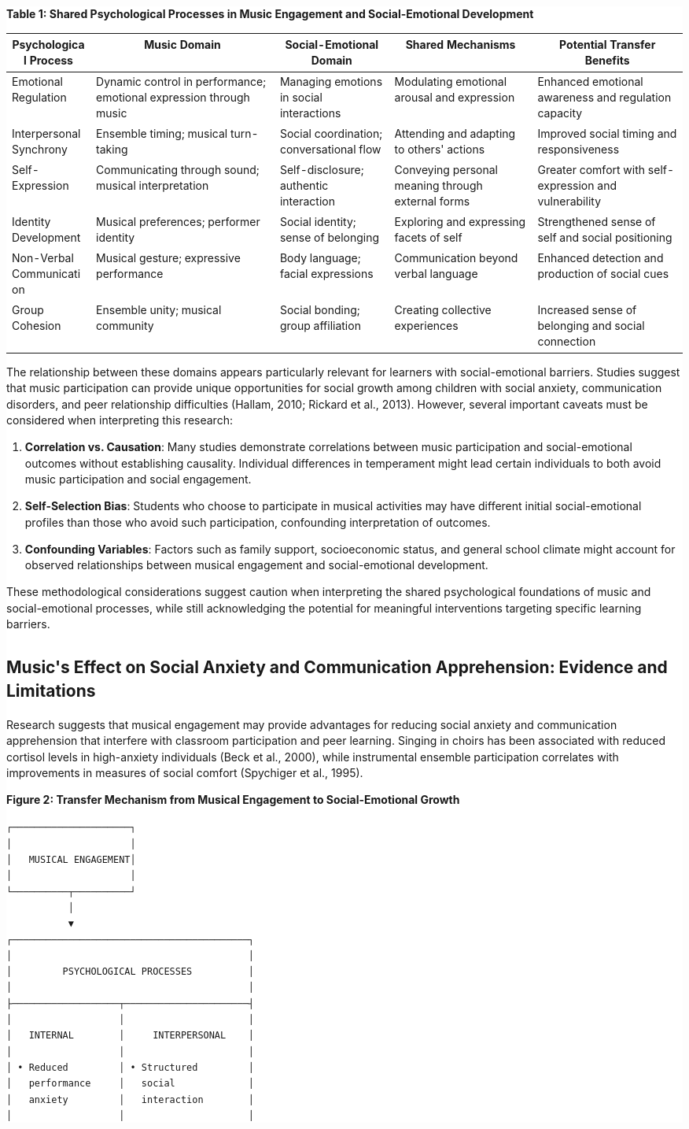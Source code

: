 **Table 1: Shared Psychological Processes in Music Engagement and Social-Emotional Development**

| Psychological Process | Music Domain | Social-Emotional Domain | Shared Mechanisms | Potential Transfer Benefits |
|---------------------|--------------|-------------------|------------------|------------------------------|
| Emotional Regulation | Dynamic control in performance; emotional expression through music | Managing emotions in social interactions | Modulating emotional arousal and expression | Enhanced emotional awareness and regulation capacity |
| Interpersonal Synchrony | Ensemble timing; musical turn-taking | Social coordination; conversational flow | Attending and adapting to others' actions | Improved social timing and responsiveness |
| Self-Expression | Communicating through sound; musical interpretation | Self-disclosure; authentic interaction | Conveying personal meaning through external forms | Greater comfort with self-expression and vulnerability |
| Identity Development | Musical preferences; performer identity | Social identity; sense of belonging | Exploring and expressing facets of self | Strengthened sense of self and social positioning |
| Non-Verbal Communication | Musical gesture; expressive performance | Body language; facial expressions | Communication beyond verbal language | Enhanced detection and production of social cues |
| Group Cohesion | Ensemble unity; musical community | Social bonding; group affiliation | Creating collective experiences | Increased sense of belonging and social connection |

The relationship between these domains appears particularly relevant for learners with social-emotional barriers. Studies suggest that music participation can provide unique opportunities for social growth among children with social anxiety, communication disorders, and peer relationship difficulties (Hallam, 2010; Rickard et al., 2013). However, several important caveats must be considered when interpreting this research:

1. **Correlation vs. Causation**: Many studies demonstrate correlations between music participation and social-emotional outcomes without establishing causality. Individual differences in temperament might lead certain individuals to both avoid music participation and social engagement.

2. **Self-Selection Bias**: Students who choose to participate in musical activities may have different initial social-emotional profiles than those who avoid such participation, confounding interpretation of outcomes.

3. **Confounding Variables**: Factors such as family support, socioeconomic status, and general school climate might account for observed relationships between musical engagement and social-emotional development.

These methodological considerations suggest caution when interpreting the shared psychological foundations of music and social-emotional processes, while still acknowledging the potential for meaningful interventions targeting specific learning barriers.

## Music's Effect on Social Anxiety and Communication Apprehension: Evidence and Limitations

Research suggests that musical engagement may provide advantages for reducing social anxiety and communication apprehension that interfere with classroom participation and peer learning. Singing in choirs has been associated with reduced cortisol levels in high-anxiety individuals (Beck et al., 2000), while instrumental ensemble participation correlates with improvements in measures of social comfort (Spychiger et al., 1995).

**Figure 2: Transfer Mechanism from Musical Engagement to Social-Emotional Growth**
```
┌─────────────────────┐
│                     │
│   MUSICAL ENGAGEMENT│
│                     │
└──────────┬──────────┘
           │
           ▼
┌──────────────────────────────────────────┐
│                                          │
│         PSYCHOLOGICAL PROCESSES          │
│                                          │
├───────────────────┬──────────────────────┤
│                   │                      │
│   INTERNAL        │     INTERPERSONAL    │
│                   │                      │
│ • Reduced         │ • Structured         │
│   performance     │   social             │
│   anxiety         │   interaction        │
│                   │                      │
```